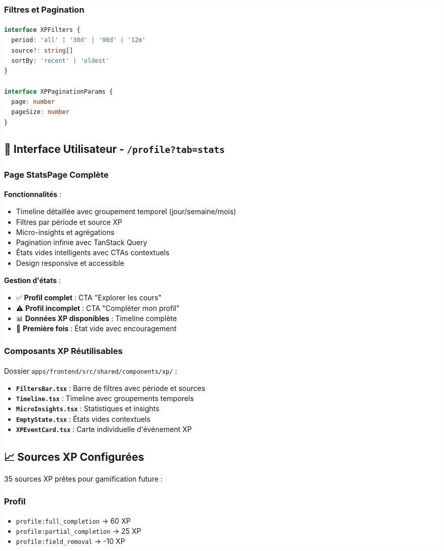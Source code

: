 ### Filtres et Pagination

```typescript
interface XPFilters {
  period: 'all' | '30d' | '90d' | '12m'
  source?: string[]
  sortBy: 'recent' | 'oldest'
}

interface XPPaginationParams {
  page: number
  pageSize: number
}
```

## 🎨 Interface Utilisateur - `/profile?tab=stats`

### Page StatsPage Complète

**Fonctionnalités** :
- Timeline détaillée avec groupement temporel (jour/semaine/mois)
- Filtres par période et source XP
- Micro-insights et agrégations
- Pagination infinie avec TanStack Query
- États vides intelligents avec CTAs contextuels
- Design responsive et accessible

**Gestion d'états** :
- ✅ **Profil complet** : CTA "Explorer les cours"
- ⚠️ **Profil incomplet** : CTA "Compléter mon profil"
- 📊 **Données XP disponibles** : Timeline complète
- 🎯 **Première fois** : État vide avec encouragement

### Composants XP Réutilisables

Dossier `apps/frontend/src/shared/components/xp/` :

- **`FiltersBar.tsx`** : Barre de filtres avec période et sources
- **`Timeline.tsx`** : Timeline avec groupements temporels
- **`MicroInsights.tsx`** : Statistiques et insights
- **`EmptyState.tsx`** : États vides contextuels
- **`XPEventCard.tsx`** : Carte individuelle d'événement XP

## 📈 Sources XP Configurées

35 sources XP prêtes pour gamification future :

### Profil
- `profile:full_completion` → 60 XP
- `profile:partial_completion` → 25 XP  
- `profile:field_removal` → -10 XP
